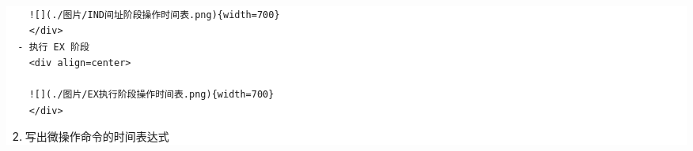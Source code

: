         ![](./图片/IND间址阶段操作时间表.png){width=700}
        </div>
      - 执行 EX 阶段
        <div align=center>

        ![](./图片/EX执行阶段操作时间表.png){width=700}
        </div>
   2. 写出微操作命令的时间表达式
        <div align=center>
